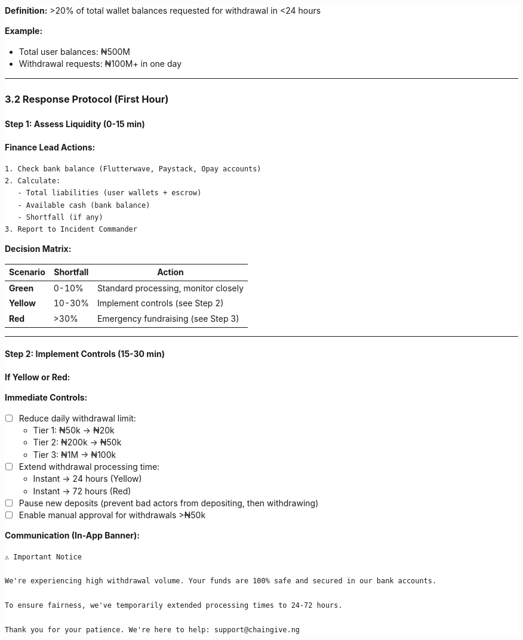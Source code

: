 **Definition:** >20% of total wallet balances requested for withdrawal in <24 hours

**Example:**
- Total user balances: ₦500M
- Withdrawal requests: ₦100M+ in one day

---

### 3.2 Response Protocol (First Hour)

#### **Step 1: Assess Liquidity (0-15 min)**

**Finance Lead Actions:**
```
1. Check bank balance (Flutterwave, Paystack, Opay accounts)
2. Calculate:
   - Total liabilities (user wallets + escrow)
   - Available cash (bank balance)
   - Shortfall (if any)
3. Report to Incident Commander
```

**Decision Matrix:**

| Scenario | Shortfall | Action |
|----------|-----------|--------|
| **Green** | 0-10% | Standard processing, monitor closely |
| **Yellow** | 10-30% | Implement controls (see Step 2) |
| **Red** | >30% | Emergency fundraising (see Step 3) |

---

#### **Step 2: Implement Controls (15-30 min)**

**If Yellow or Red:**

**Immediate Controls:**
- [ ] Reduce daily withdrawal limit:  
  - Tier 1: ₦50k → ₦20k  
  - Tier 2: ₦200k → ₦50k  
  - Tier 3: ₦1M → ₦100k
- [ ] Extend withdrawal processing time:  
  - Instant → 24 hours (Yellow)  
  - Instant → 72 hours (Red)
- [ ] Pause new deposits (prevent bad actors from depositing, then withdrawing)
- [ ] Enable manual approval for withdrawals >₦50k

**Communication (In-App Banner):**
```
⚠️ Important Notice

We're experiencing high withdrawal volume. Your funds are 100% safe and secured in our bank accounts.

To ensure fairness, we've temporarily extended processing times to 24-72 hours.

Thank you for your patience. We're here to help: support@chaingive.ng
```

